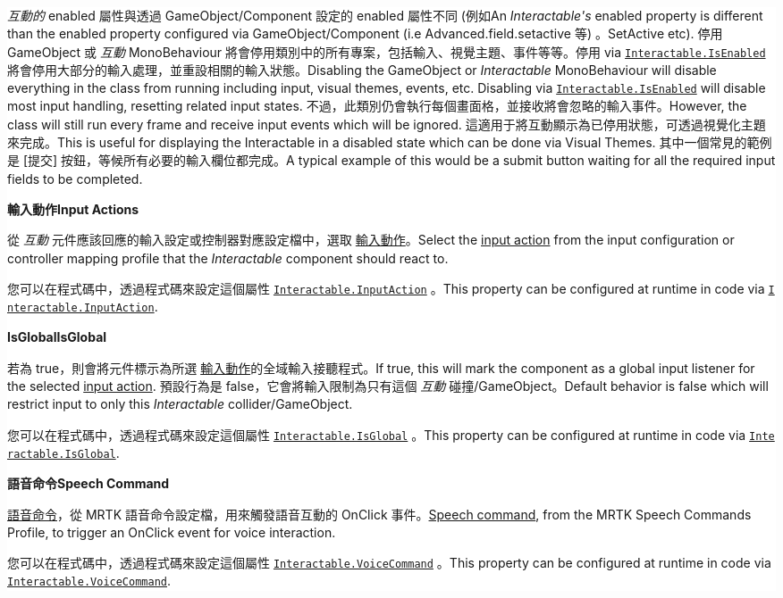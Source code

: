 <span data-ttu-id="84be5-142">*互動的* enabled 屬性與透過 GameObject/Component 設定的 enabled 屬性不同 (例如</span><span class="sxs-lookup"><span data-stu-id="84be5-142">An *Interactable's* enabled property is different than the enabled property configured via GameObject/Component (i.e</span></span> <span data-ttu-id="84be5-143">Advanced.field.setactive 等) 。</span><span class="sxs-lookup"><span data-stu-id="84be5-143">SetActive etc).</span></span> <span data-ttu-id="84be5-144">停用 GameObject 或 *互動* MonoBehaviour 將會停用類別中的所有專案，包括輸入、視覺主題、事件等等。停用 via [`Interactable.IsEnabled`](xref:Microsoft.MixedReality.Toolkit.UI.Interactable.IsEnabled) 將會停用大部分的輸入處理，並重設相關的輸入狀態。</span><span class="sxs-lookup"><span data-stu-id="84be5-144">Disabling the GameObject or *Interactable* MonoBehaviour will disable everything in the class from running including input, visual themes, events, etc. Disabling via [`Interactable.IsEnabled`](xref:Microsoft.MixedReality.Toolkit.UI.Interactable.IsEnabled) will disable most input handling, resetting related input states.</span></span> <span data-ttu-id="84be5-145">不過，此類別仍會執行每個畫面格，並接收將會忽略的輸入事件。</span><span class="sxs-lookup"><span data-stu-id="84be5-145">However, the class will still run every frame and receive input events which will be ignored.</span></span> <span data-ttu-id="84be5-146">這適用于將互動顯示為已停用狀態，可透過視覺化主題來完成。</span><span class="sxs-lookup"><span data-stu-id="84be5-146">This is useful for displaying the Interactable in a disabled state which can be done via Visual Themes.</span></span> <span data-ttu-id="84be5-147">其中一個常見的範例是 [提交] 按鈕，等候所有必要的輸入欄位都完成。</span><span class="sxs-lookup"><span data-stu-id="84be5-147">A typical example of this would be a submit button waiting for all the required input fields to be completed.</span></span>

<span data-ttu-id="84be5-148">**輸入動作**</span><span class="sxs-lookup"><span data-stu-id="84be5-148">**Input Actions**</span></span>

<span data-ttu-id="84be5-149">從 *互動* 元件應該回應的輸入設定或控制器對應設定檔中，選取 [輸入動作](../input/input-actions.md)。</span><span class="sxs-lookup"><span data-stu-id="84be5-149">Select the [input action](../input/input-actions.md) from the input configuration or controller mapping profile that the *Interactable* component should react to.</span></span>

<span data-ttu-id="84be5-150">您可以在程式碼中，透過程式碼來設定這個屬性 [`Interactable.InputAction`](xref:Microsoft.MixedReality.Toolkit.UI.Interactable.InputAction) 。</span><span class="sxs-lookup"><span data-stu-id="84be5-150">This property can be configured at runtime in code via [`Interactable.InputAction`](xref:Microsoft.MixedReality.Toolkit.UI.Interactable.InputAction).</span></span>

<span data-ttu-id="84be5-151">**IsGlobal**</span><span class="sxs-lookup"><span data-stu-id="84be5-151">**IsGlobal**</span></span>

<span data-ttu-id="84be5-152">若為 true，則會將元件標示為所選 [輸入動作](../input/input-actions.md)的全域輸入接聽程式。</span><span class="sxs-lookup"><span data-stu-id="84be5-152">If true, this will mark the component as a global input listener for the selected [input action](../input/input-actions.md).</span></span> <span data-ttu-id="84be5-153">預設行為是 false，它會將輸入限制為只有這個 *互動* 碰撞/GameObject。</span><span class="sxs-lookup"><span data-stu-id="84be5-153">Default behavior is false which will restrict input to only this *Interactable* collider/GameObject.</span></span>

<span data-ttu-id="84be5-154">您可以在程式碼中，透過程式碼來設定這個屬性 [`Interactable.IsGlobal`](xref:Microsoft.MixedReality.Toolkit.UI.Interactable.IsGlobal) 。</span><span class="sxs-lookup"><span data-stu-id="84be5-154">This property can be configured at runtime in code via [`Interactable.IsGlobal`](xref:Microsoft.MixedReality.Toolkit.UI.Interactable.IsGlobal).</span></span>

<span data-ttu-id="84be5-155">**語音命令**</span><span class="sxs-lookup"><span data-stu-id="84be5-155">**Speech Command**</span></span>

<span data-ttu-id="84be5-156">[語音命令](../input/speech.md)，從 MRTK 語音命令設定檔，用來觸發語音互動的 OnClick 事件。</span><span class="sxs-lookup"><span data-stu-id="84be5-156">[Speech command](../input/speech.md), from the MRTK Speech Commands Profile, to trigger an OnClick event for voice interaction.</span></span>

<span data-ttu-id="84be5-157">您可以在程式碼中，透過程式碼來設定這個屬性 [`Interactable.VoiceCommand`](xref:Microsoft.MixedReality.Toolkit.UI.Interactable.VoiceCommand) 。</span><span class="sxs-lookup"><span data-stu-id="84be5-157">This property can be configured at runtime in code via [`Interactable.VoiceCommand`](xref:Microsoft.MixedReality.Toolkit.UI.Interactable.VoiceCommand).</span></span>
